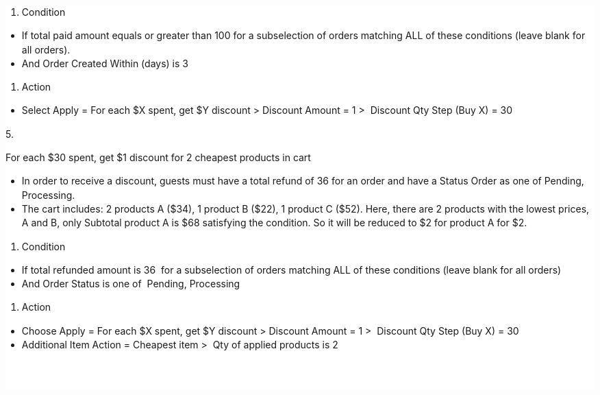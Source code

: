 </ul>
</td>
<td style="width: 258px;">
<ol>
<li style="font-weight: 400;"><span style="font-weight: 400;">Condition</span></li>
</ol>
<ul>
<li style="font-weight: 400;"><span style="font-weight: 400;">If total paid amount equals or greater than 100 for a subselection of orders matching ALL of these conditions (leave blank for all orders).</span></li>
<li style="font-weight: 400;"><span style="font-weight: 400;">And Order Created Within (days) is 3</span></li>
</ul>
<ol>
<li style="font-weight: 400;"><span style="font-weight: 400;">Action</span></li>
</ol>
<ul>
<li style="font-weight: 400;"><span style="font-weight: 400;">Select Apply = For each $X spent, get $Y discount &gt; Discount Amount = 1 &gt;&nbsp; Discount Qty Step (Buy X) = 30</span></li>
</ul>
</td>
</tr>
<tr>
<td style="width: 38px;">
<p><span style="font-weight: 400;">5.&nbsp;</span></p>
</td>
<td style="width: 104px;">
<p><span style="font-weight: 400;">For each $30 spent, get $1 discount for 2 cheapest products in cart</span></p>
</td>
<td style="width: 259px;">
<ul>
<li style="font-weight: 400;"><span style="font-weight: 400;">In order to receive a discount, guests must have a total refund of 36 for an order and have a Status Order as one of Pending, Processing.</span></li>
<li style="font-weight: 400;"><span style="font-weight: 400;">The cart includes: 2 products A ($34), 1 product B ($22), 1 product C ($52). Here, there are 2 products with the lowest prices, A and B, only Subtotal product A is $68 satisfying the condition. So it will be reduced to $2 for product A for $2.</span></li>
</ul>
</td>
<td style="width: 258px;">
<ol>
<li style="font-weight: 400;"><span style="font-weight: 400;">Condition</span></li>
</ol>
<ul>
<li style="font-weight: 400;"><span style="font-weight: 400;">If total refunded amount is 36&nbsp; for a subselection of orders matching ALL of these conditions (leave blank for all orders)</span></li>
<li style="font-weight: 400;"><span style="font-weight: 400;">And Order Status is one of&nbsp; Pending, Processing</span></li>
</ul>
<ol>
<li style="font-weight: 400;"><span style="font-weight: 400;">Action</span></li>
</ol>
<ul>
<li style="font-weight: 400;"><span style="font-weight: 400;">Choose Apply = For each $X spent, get $Y discount &gt; Discount Amount = 1 &gt;&nbsp; Discount Qty Step (Buy X) = 30</span></li>
<li style="font-weight: 400;"><span style="font-weight: 400;">Additional Item Action = Cheapest item &gt;&nbsp; Qty of applied products is 2</span></li>
</ul>
<br /><br /></td>
</tr>
<tr>